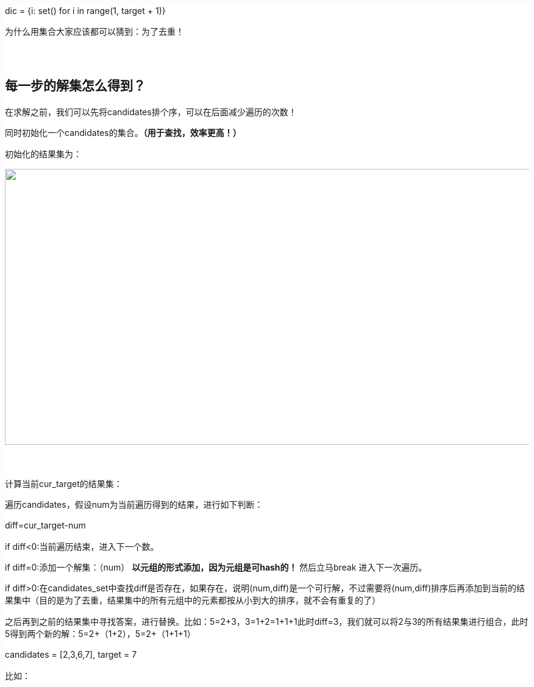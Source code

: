 dic = {i: <span class="hljs-built_in">set</span>() <span class="hljs-keyword">for</span> i <span class="hljs-keyword">in</span> <span class="hljs-built_in">range</span>(<span class="hljs-number">1</span>, target + <span class="hljs-number">1</span>)}</code></pre>



<p>为什么用集合大家应该都可以猜到：为了去重！</p>



<p>&nbsp;</p>



<h2>每一步的解集怎么得到？</h2>



<p>在求解之前，我们可以先将candidates排个序，可以在后面减少遍历的次数！</p>



<p>同时初始化一个candidates的集合。<strong>（用于查找，效率更高！）</strong></p>



<p>初始化的结果集为：</p>



<p><img alt="" data-widget="image" isbindedload="true" src="https://img-blog.csdnimg.cn/a4ba9745a21f48eb8c96f6fcde05b84c.png?x-oss-process=image/watermark,type_d3F5LXplbmhlaQ,shadow_50,text_Q1NETiBAbGl0dGxl5LquXw==,size_20,color_FFFFFF,t_70,g_se,x_16" style="height:453px; width:900px" /></p>



<p>&nbsp;</p>



<p>计算当前cur_target的结果集：</p>



<p>遍历candidates，假设num为当前遍历得到的结果，进行如下判断：</p>



<p>diff=cur_target-num</p>



<p>if diff&lt;0:当前遍历结束，进入下一个数。</p>



<p>if diff=0:添加一个解集：（num） <strong>以元组的形式添加，因为元组是可hash的！&nbsp;</strong>然后立马break&nbsp;进入下一次遍历。</p>



<p>if diff&gt;0:在candidates_set中查找diff是否存在，如果存在，说明(num,diff)是一个可行解，不过需要将(num,diff)排序后再添加到当前的结果集中（目的是为了去重，结果集中的所有元组中的元素都按从小到大的排序，就不会有重复的了）</p>



<p>之后再到之前的结果集中寻找答案，进行替换。比如：5=2+3，3=1+2=1+1+1此时diff=3，我们就可以将2与3的所有结果集进行组合，此时5得到两个新的解：5=2+（1+2），5=2+（1+1+1）</p>



<p>candidates = [2,3,6,7], target = 7</p>



<p>比如：</p>
